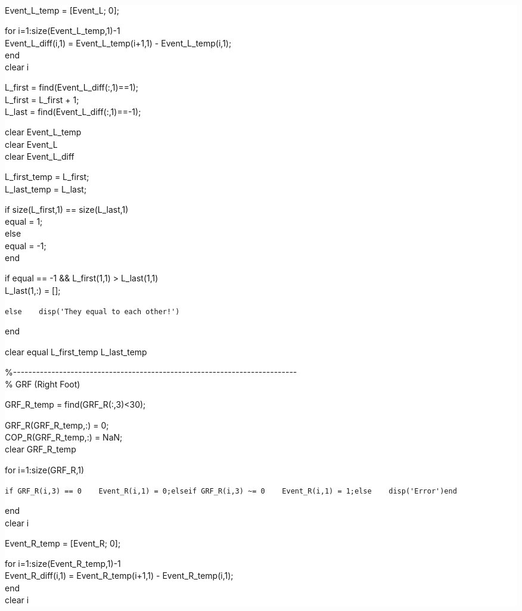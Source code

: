 Event_L_temp = [Event_L; 0];

for i=1:size(Event_L_temp,1)-1  
Event_L_diff(i,1) = Event_L_temp(i+1,1) - Event_L_temp(i,1);  
end  
clear i

L_first = find(Event_L_diff(:,1)==1);  
L_first = L_first + 1;  
L_last = find(Event_L_diff(:,1)==-1);

clear Event_L_temp  
clear Event_L  
clear Event_L_diff

L_first_temp = L_first;  
L_last_temp = L_last;

if size(L_first,1) == size(L_last,1)  
equal = 1;  
else  
equal = -1;  
end

if equal == -1 && L_first(1,1) > L_last(1,1)  
L_last(1,:) = [];

```
else    disp('They equal to each other!')
```

end

clear equal L_first_temp L_last_temp

%--------------------------------------------------------------------------  
% GRF (Right Foot)

GRF_R_temp = find(GRF_R(:,3)<30);

GRF_R(GRF_R_temp,:) = 0;  
COP_R(GRF_R_temp,:) = NaN;  
clear GRF_R_temp

for i=1:size(GRF_R,1)

```
if GRF_R(i,3) == 0    Event_R(i,1) = 0;elseif GRF_R(i,3) ~= 0    Event_R(i,1) = 1;else    disp('Error')end
```

end  
clear i

Event_R_temp = [Event_R; 0];

for i=1:size(Event_R_temp,1)-1  
Event_R_diff(i,1) = Event_R_temp(i+1,1) - Event_R_temp(i,1);  
end  
clear i
